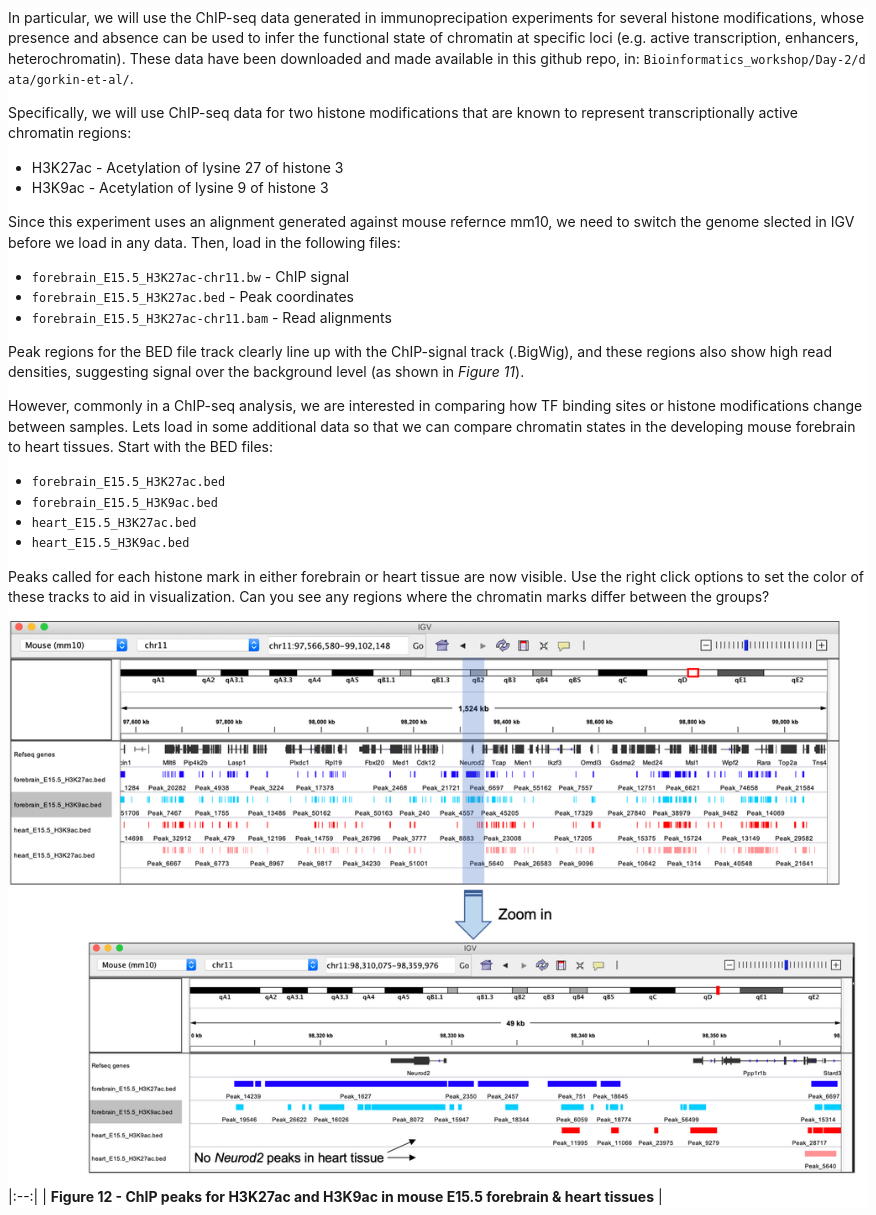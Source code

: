 In particular, we will use the ChIP-seq data generated in immunoprecipation experiments for several histone modifications, whose presence and absence can be used to infer the functional state of chromatin at specific loci (e.g. active transcription, enhancers, heterochromatin). These data have been downloaded and made available in this github repo, in: `Bioinformatics_workshop/Day-2/data/gorkin-et-al/`.

Specifically, we will use ChIP-seq data for two histone modifications that are known to represent transcriptionally active chromatin regions:  
* H3K27ac - Acetylation of lysine 27 of histone 3
* H3K9ac - Acetylation of lysine 9 of histone 3

Since this experiment uses an alignment generated against mouse refernce mm10, we need to switch the genome slected in IGV before we load in any data. Then, load in the following files:  
* `forebrain_E15.5_H3K27ac-chr11.bw` - ChIP signal
* `forebrain_E15.5_H3K27ac.bed` - Peak coordinates
* `forebrain_E15.5_H3K27ac-chr11.bam` - Read alignments

Peak regions for the BED file track clearly line up with the ChIP-signal track (.BigWig), and these regions also show high read densities, suggesting signal over the background level (as shown in *Figure 11*).

However, commonly in a ChIP-seq analysis, we are interested in comparing how TF binding sites or histone modifications change between samples. Lets load in some additional data so that we can compare chromatin states in the developing mouse forebrain to heart tissues. Start with the BED files:
* `forebrain_E15.5_H3K27ac.bed`
* `forebrain_E15.5_H3K9ac.bed`
* `heart_E15.5_H3K27ac.bed`
* `heart_E15.5_H3K9ac.bed`

Peaks called for each histone mark in either forebrain or heart tissue are now visible. Use the right click options to set the color of these tracks to aid in visualization. Can you see any regions where the chromatin marks differ between the groups?


![](../figures/igv-12.png)
|:--:|
| **Figure 12 - ChIP peaks for H3K27ac and H3K9ac in mouse E15.5 forebrain & heart tissues** |
